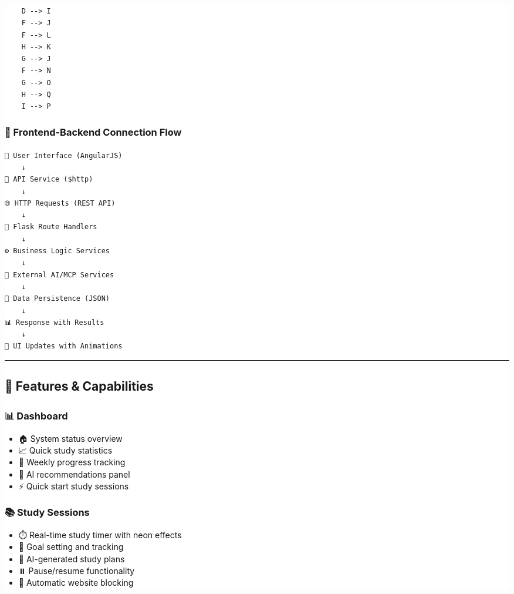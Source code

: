 ```mermaid
    D --> I
    F --> J
    F --> L
    H --> K
    G --> J
    F --> N
    G --> O
    H --> Q
    I --> P
```

### 🔗 Frontend-Backend Connection Flow

```
📱 User Interface (AngularJS)
    ↓
🔌 API Service ($http)
    ↓
🌐 HTTP Requests (REST API)
    ↓
🐍 Flask Route Handlers
    ↓
⚙️ Business Logic Services
    ↓
🤖 External AI/MCP Services
    ↓
💾 Data Persistence (JSON)
    ↓
📊 Response with Results
    ↓
🎨 UI Updates with Animations
```

---

## 🚀 Features & Capabilities





### 📊 **Dashboard**
- 🏠 System status overview
- 📈 Quick study statistics
- 🎯 Weekly progress tracking
- 🤖 AI recommendations panel
- ⚡ Quick start study sessions

### 📚 **Study Sessions**
- ⏱️ Real-time study timer with neon effects
- 🎯 Goal setting and tracking
- 🧠 AI-generated study plans
- ⏸️ Pause/resume functionality
- 🚫 Automatic website blocking
